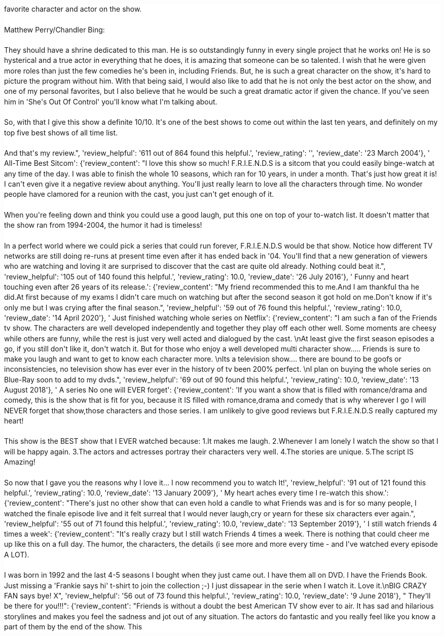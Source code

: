 favorite character and actor on the show.<br/><br/>Matthew Perry/Chandler Bing:<br/><br/>They should have a shrine dedicated to this man.  He is so outstandingly funny in every single project that he works on!  He is so hysterical and a true actor in everything that he does, it is amazing that someone can be so talented.  I wish that he were given more roles than just the few comedies he's been in, including Friends. But, he is such a great character on the show, it's hard to picture the program without him. With that being said, I would also like to add that he is not only the best actor on the show, and one of my personal favorites, but I also believe that he would be such a great dramatic actor if given the chance.  If you've seen him in 'She's Out Of Control' you'll know what I'm talking about.<br/><br/>So, with that I give this show a definite 10/10.  It's one of the best shows to come out within the last ten years, and definitely on my top five best shows of all time list.<br/><br/>And that's my review.", 'review_helpful': '611 out of 864 found this helpful.', 'review_rating': '', 'review_date': '23 March 2004'}, ' All-Time Best Sitcom': {'review_content': "I love this show so much! F.R.I.E.N.D.S is a sitcom that you could easily binge-watch at any time of the day. I was able to finish the whole 10 seasons, which ran for 10 years, in under a month. That's just how great it is! I can't even give it a negative review about anything. You'll just really learn to love all the characters through time. No wonder people have clamored for a reunion with the cast, you just can't get enough of it.<br/><br/>When you're feeling down and think you could use a good laugh, put this one on top of your to-watch list. It doesn't matter that the show ran from 1994-2004, the humor it had is timeless!<br/><br/>In a perfect world where we could pick a series that could run forever, F.R.I.E.N.D.S would be that show. Notice how different TV networks are still doing re-runs at present time even after it has ended back in '04. You'll find that a new generation of viewers who are watching and loving it are surprised to discover that the cast are quite old already. Nothing could beat it.", 'review_helpful': '105 out of 140 found this helpful.', 'review_rating': 10.0, 'review_date': '26 July 2016'}, ' Funny and heart touching even after 26 years of its release.': {'review_content': "My friend recommended this to me.And I am thankful tha he did.At first because of my exams I didn't care much on watching but after the second season it got hold on me.Don't know if it's only me but I was crying after the final season.", 'review_helpful': '59 out of 76 found this helpful.', 'review_rating': 10.0, 'review_date': '14 April 2020'}, ' Just finished watching whole series on Netflix': {'review_content': "I am such a fan of the Friends tv show. The characters are well developed independently and together they play off each other well. Some moments are cheesy while others are funny, while the rest is just very well acted and dialogued by the cast. \nAt least give the first season episodes a go, if you still don't like it, don't watch it. But for those who enjoy a well developed multi character show..... Friends is sure to make you laugh and want to get to know each character more. \nIts a television show.... there are bound to be goofs or inconsistencies, no television show has ever ever in the history of tv been 200% perfect. \nI plan on buying the whole series on Blue-Ray soon to add to my dvds.", 'review_helpful': '69 out of 90 found this helpful.', 'review_rating': 10.0, 'review_date': '13 August 2018'}, ' A series No one will EVER forget': {'review_content': 'If you want a show that is filled with romance/drama and comedy, this is the show that is fit for you, because it IS filled with romance,drama and comedy that is why wherever I go I will NEVER forget that show,those characters and those series. I am unlikely to give good reviews but F.R.I.E.N.D.S really captured my heart!<br/><br/>This show is the BEST show that I EVER watched because: 1.It makes me laugh. 2.Whenever I am lonely I watch the show so that I will be happy again. 3.The actors and actresses portray their characters very well. 4.The stories are unique. 5.The script IS Amazing!<br/><br/>So now that I gave you the reasons why I love it... I now recommend you to watch It!', 'review_helpful': '91 out of 121 found this helpful.', 'review_rating': 10.0, 'review_date': '13 January 2009'}, ' My heart aches every time I re-watch this show.': {'review_content': "There's just no other show that can even hold a candle to what Friends was and is for so many people, I watched the finale episode live and it felt surreal that I would never laugh,cry or yearn for these six characters ever again.", 'review_helpful': '55 out of 71 found this helpful.', 'review_rating': 10.0, 'review_date': '13 September 2019'}, ' I still watch friends 4 times a week': {'review_content': "It's really crazy but I still watch Friends 4 times a week. There is nothing that could cheer me up like this on a full day. The humor, the characters, the details (i see more and more every time - and I've watched every episode A LOT). <br/><br/>I was born in 1992 and the last 4-5 seasons I bought when they just came out. I have them all on DVD. I have the Friends Book. Just missing a 'Frankie says hi' t-shirt to join the collection ;-) I just dissapear in the serie when I watch it. Love it.\nBIG CRAZY FAN says bye! X", 'review_helpful': '56 out of 73 found this helpful.', 'review_rating': 10.0, 'review_date': '9 June 2018'}, " They'll be there for you!!!": {'review_content': "Friends is without a doubt the best American TV show ever to air. It has sad and hilarious storylines and makes you feel the sadness and jot out of any situation. The actors do fantastic and you really feel like you know a part of them by the end of the show. This